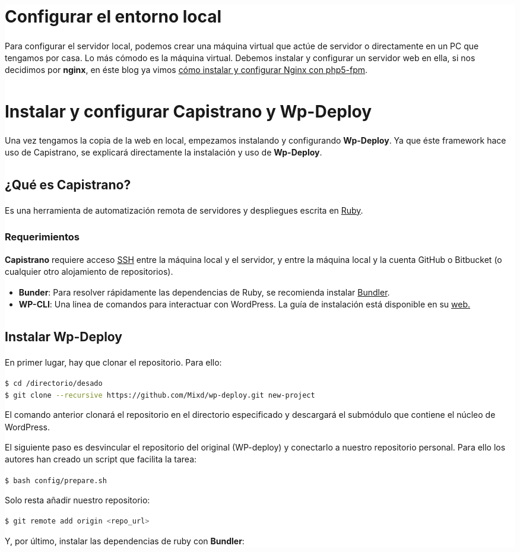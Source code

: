 # Configurar el entorno local

Para configurar el servidor local, podemos crear una máquina virtual que actúe de servidor o directamente en un PC que tengamos por casa. Lo más cómodo es la máquina virtual. Debemos instalar y configurar un servidor web en ella, si nos decidimos por **nginx**, en éste blog ya vimos [cómo instalar y configurar Nginx con php5-fpm][2].



# Instalar y configurar Capistrano y Wp-Deploy

Una vez tengamos la copia de la web en local, empezamos instalando y configurando **Wp-Deploy**. Ya que éste framework hace uso de Capistrano, se explicará directamente la instalación y uso de **Wp-Deploy**.

## ¿Qué es Capistrano?

Es una herramienta de automatización remota de servidores y despliegues escrita en [Ruby][3].

### Requerimientos

**Capistrano** requiere acceso [SSH][4] entre la máquina local y el servidor, y entre la máquina local y la cuenta GitHub o Bitbucket (o cualquier otro alojamiento de repositorios).

* **Bunder**: Para resolver rápidamente las dependencias de Ruby, se recomienda instalar <a href="http://bundler.io/" target="_blank">Bundler</a>.
* **WP-CLI**: Una linea de comandos para interactuar con WordPress. La guía de instalación está disponible en su [web.][5]

## Instalar Wp-Deploy

En primer lugar, hay que clonar el repositorio. Para ello:

```bash
$ cd /directorio/desado
$ git clone --recursive https://github.com/Mixd/wp-deploy.git new-project
```

El comando anterior clonará el repositorio en el directorio especificado y descargará el submódulo que contiene el núcleo de WordPress.

El siguiente paso es desvincular el repositorio del original (WP-deploy) y conectarlo a nuestro repositorio personal. Para ello los autores han creado un script que facilita la tarea:

```bash
$ bash config/prepare.sh
```

Solo resta añadir nuestro repositorio:

```bash
$ git remote add origin <repo_url>
```

Y, por último, instalar las dependencias de ruby con **Bundler**:


[1]: https://elbauldelprogramador.com/mini-tutorial-y-chuleta-de-comandos-git/ "Git: Mini Tutorial y chuleta de comandos"
[2]: https://elbauldelprogramador.com/como-instalar-nginx-con-php5-fpm/ "Cómo instalar y configurar Nginx con php5-fpm"
[3]: https://elbauldelprogramador.com/introduccion-a-ruby/ "Introducción rápida a Ruby"
[4]: https://elbauldelprogramador.com/recibir-alertas-de-correo-ssh/ "Recibir alertas de correo al acceder al  sistema mediante SSH"
[5]: http://wp-cli.org/#install